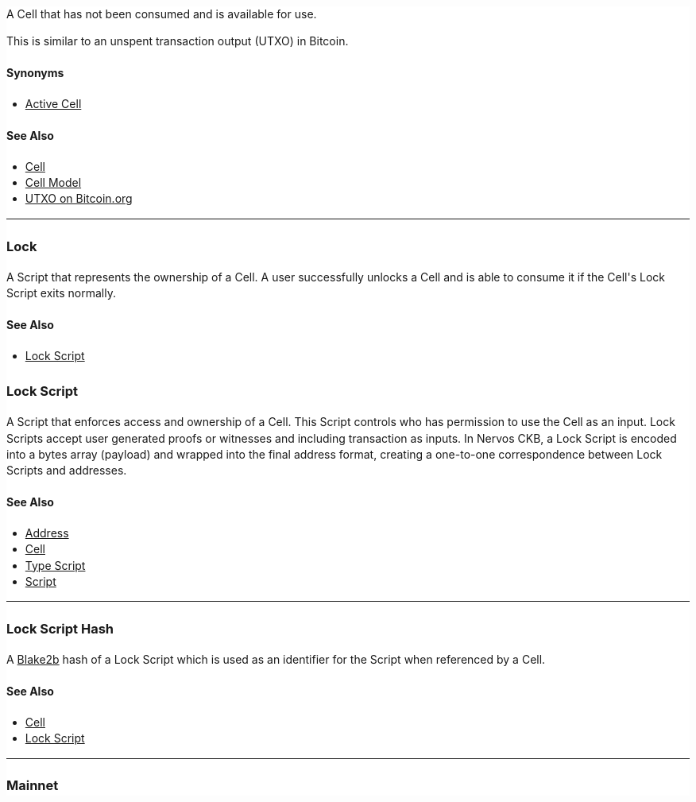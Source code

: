 A Cell that has not been consumed and is available for use.

This is similar to an unspent transaction output (UTXO) in Bitcoin.

#### Synonyms

- [Active Cell](#active-cell)

#### See Also

- [Cell](#cell)
- [Cell Model](#cell-model)
- [UTXO on Bitcoin.org](https://developer.bitcoin.org/glossary.html)

---

### Lock

A Script that represents the ownership of a Cell. A user successfully unlocks a Cell and is able to consume it if the Cell's Lock Script exits normally.

#### See Also

- [Lock Script](#lock-script)

### Lock Script

A Script that enforces access and ownership of a Cell. This Script controls who has permission to use the Cell as an input. Lock Scripts accept user generated proofs or witnesses and including transaction as inputs.
In Nervos CKB, a Lock Script is encoded into a bytes array (payload) and wrapped into the final address format, creating a one-to-one correspondence between Lock Scripts and addresses.

#### See Also

- [Address](#address)
- [Cell](#cell)
- [Type Script](#type-script)
- [Script](#script)

---

### Lock Script Hash

A [Blake2b](#blake2b) hash of a Lock Script which is used as an identifier for the Script when referenced by a Cell.

#### See Also

- [Cell](#cell)
- [Lock Script](#lock-script)

---

### Mainnet
